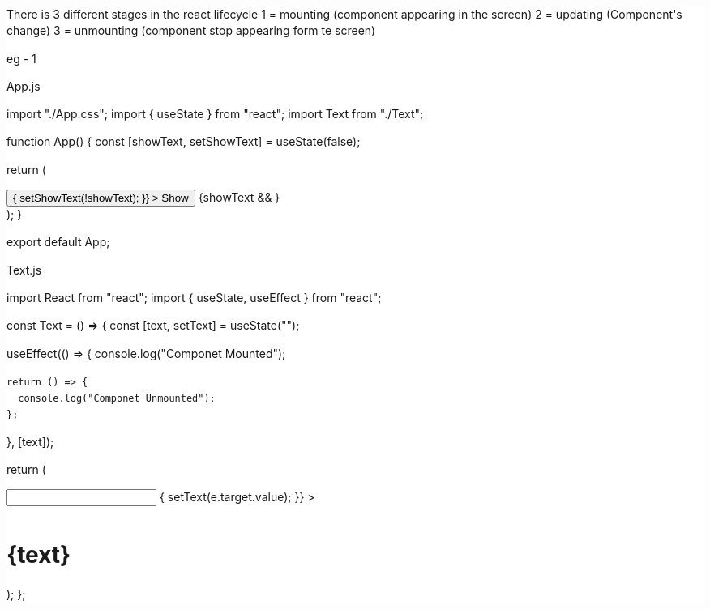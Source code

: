 There is 3 different stages in the react lifecycle
1 = mounting (component appearing in the screen)
2 = updating (Component's change)
3 = unmounting (component stop appearing form te screen)

eg - 1

App.js

import "./App.css";
import { useState } from "react";
import Text from "./Text";

function App() {
const [showText, setShowText] = useState(false);

return (

<div className="App">
<button
onClick={() => {
setShowText(!showText);
}} >
Show
</button>
{showText && <Text />}
</div>
);
}

export default App;

Text.js

import React from "react";
import { useState, useEffect } from "react";

const Text = () => {
const [text, setText] = useState("");

useEffect(() => {
console.log("Componet Mounted");

    return () => {
      console.log("Componet Unmounted");
    };

}, [text]);

return (

<div>
<input
type="text"
onChange={(e) => {
setText(e.target.value);
}} ></input>
<h1>{text}</h1>
</div>
);
};
